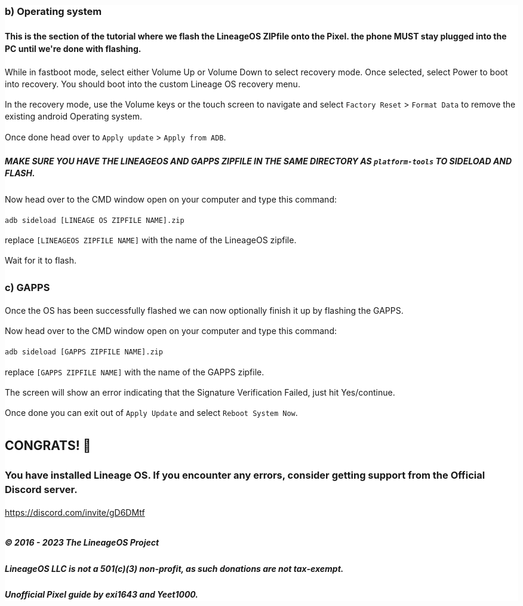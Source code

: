### b) Operating system

#### This is the section of the tutorial where we flash the LineageOS ZIPfile onto the Pixel. the phone MUST stay plugged into the PC until we're done with flashing.

While in fastboot mode, select either Volume Up or Volume Down to select recovery mode. Once selected, select Power to boot into recovery. You should boot into the custom Lineage OS recovery menu.

In the recovery mode, use the Volume keys or the touch screen to navigate and select `Factory Reset` > `Format Data` to remove the existing android Operating system.

Once done head over to `Apply update` > `Apply from ADB`.

##### MAKE SURE YOU HAVE THE LINEAGEOS AND GAPPS ZIPFILE IN THE SAME DIRECTORY AS `platform-tools` TO SIDELOAD AND FLASH.

Now head over to the CMD window open on your computer and type this command:

```
adb sideload [LINEAGE OS ZIPFILE NAME].zip
```
replace `[LINEAGEOS ZIPFILE NAME]` with the name of the LineageOS zipfile.

Wait for it to flash.

### c) GAPPS

Once the OS has been successfully flashed we can now optionally finish it up by flashing the GAPPS.

Now head over to the CMD window open on your computer and type this command:
```
adb sideload [GAPPS ZIPFILE NAME].zip
```
replace `[GAPPS ZIPFILE NAME]` with the name of the GAPPS zipfile.

The screen will show an error indicating that the Signature Verification Failed, just hit Yes/continue.

Once done you can exit out of `Apply Update` and select `Reboot System Now`.

## CONGRATS! 🎉
### You have installed Lineage OS. If you encounter any errors, consider getting support from the Official Discord server.

https://discord.com/invite/gD6DMtf

##
##### © 2016 - 2023 The LineageOS Project
##### LineageOS LLC is not a 501(c)(3) non-profit, as such donations are not tax-exempt.
##### Unofficial Pixel guide by exi1643 and Yeet1000.
